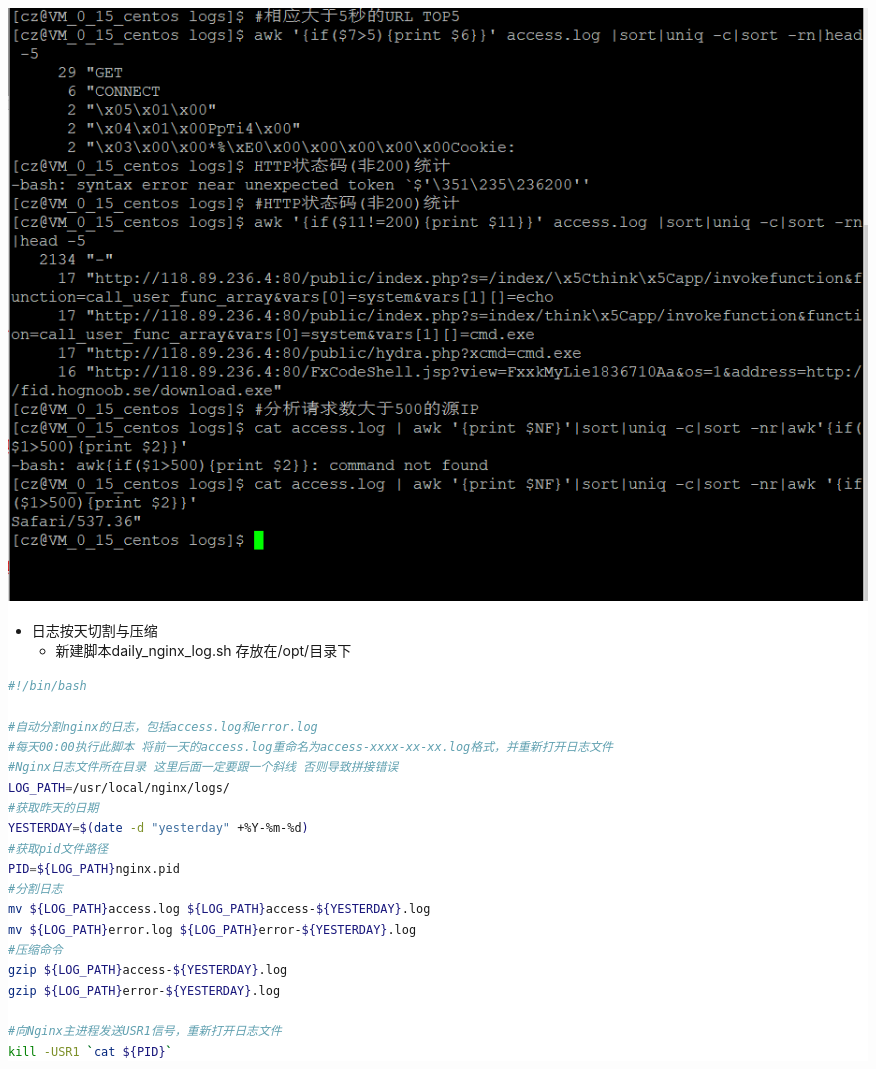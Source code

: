 ![](https://github.com/czHappy/WEB-Server-Development/blob/nginx/exp%20nginx/nginx/日志统计操作2.PNG?raw=true)

- 日志按天切割与压缩
    - 新建脚本daily_nginx_log.sh 存放在/opt/目录下
```bash
#!/bin/bash

#自动分割nginx的日志，包括access.log和error.log
#每天00:00执行此脚本 将前一天的access.log重命名为access-xxxx-xx-xx.log格式，并重新打开日志文件
#Nginx日志文件所在目录 这里后面一定要跟一个斜线 否则导致拼接错误
LOG_PATH=/usr/local/nginx/logs/
#获取昨天的日期
YESTERDAY=$(date -d "yesterday" +%Y-%m-%d)
#获取pid文件路径
PID=${LOG_PATH}nginx.pid
#分割日志
mv ${LOG_PATH}access.log ${LOG_PATH}access-${YESTERDAY}.log
mv ${LOG_PATH}error.log ${LOG_PATH}error-${YESTERDAY}.log
#压缩命令
gzip ${LOG_PATH}access-${YESTERDAY}.log
gzip ${LOG_PATH}error-${YESTERDAY}.log

#向Nginx主进程发送USR1信号，重新打开日志文件
kill -USR1 `cat ${PID}`
```
